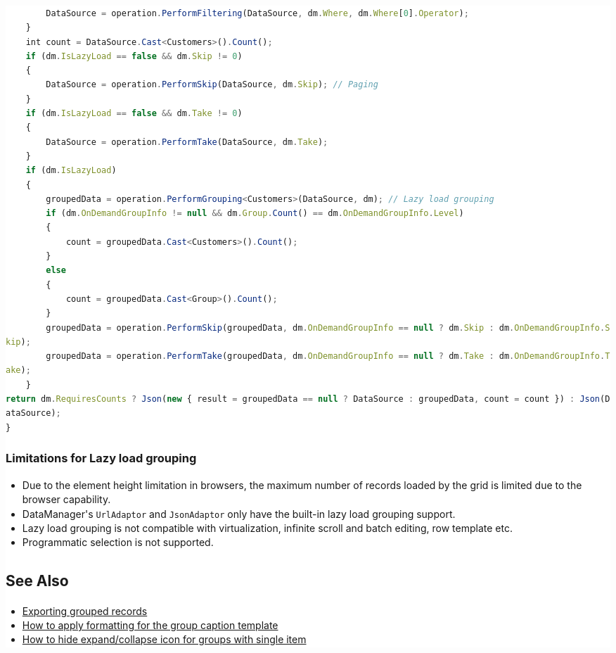 ```typescript
        DataSource = operation.PerformFiltering(DataSource, dm.Where, dm.Where[0].Operator);
    }
    int count = DataSource.Cast<Customers>().Count();
    if (dm.IsLazyLoad == false && dm.Skip != 0)
    {
        DataSource = operation.PerformSkip(DataSource, dm.Skip); // Paging
    }
    if (dm.IsLazyLoad == false && dm.Take != 0)
    {
        DataSource = operation.PerformTake(DataSource, dm.Take);
    }
    if (dm.IsLazyLoad)
    {
        groupedData = operation.PerformGrouping<Customers>(DataSource, dm); // Lazy load grouping
        if (dm.OnDemandGroupInfo != null && dm.Group.Count() == dm.OnDemandGroupInfo.Level)
        {
            count = groupedData.Cast<Customers>().Count();
        }
        else
        {
            count = groupedData.Cast<Group>().Count();
        }
        groupedData = operation.PerformSkip(groupedData, dm.OnDemandGroupInfo == null ? dm.Skip : dm.OnDemandGroupInfo.Skip);
        groupedData = operation.PerformTake(groupedData, dm.OnDemandGroupInfo == null ? dm.Take : dm.OnDemandGroupInfo.Take);
    }
return dm.RequiresCounts ? Json(new { result = groupedData == null ? DataSource : groupedData, count = count }) : Json(DataSource);
}

```

### Limitations for Lazy load grouping

* Due to the element height limitation in browsers, the maximum number of records loaded by the grid is limited due to the browser capability.
* DataManager's `UrlAdaptor` and `JsonAdaptor` only have the built-in lazy load grouping support.
* Lazy load grouping is not compatible with virtualization, infinite scroll and batch editing, row template etc.
* Programmatic selection is not supported.

## See Also

* [Exporting grouped records](./excel-exporting#Exporting-grouped-records)
* [How to apply formatting for the group caption template](https://www.syncfusion.com/kb/11253/how-to-apply-formatting-for-the-group-caption-template)
* [How to hide expand/collapse icon for groups with single item](https://www.syncfusion.com/kb/11023/how-to-hide-expand-collapse-icon-for-groups-with-single-item)